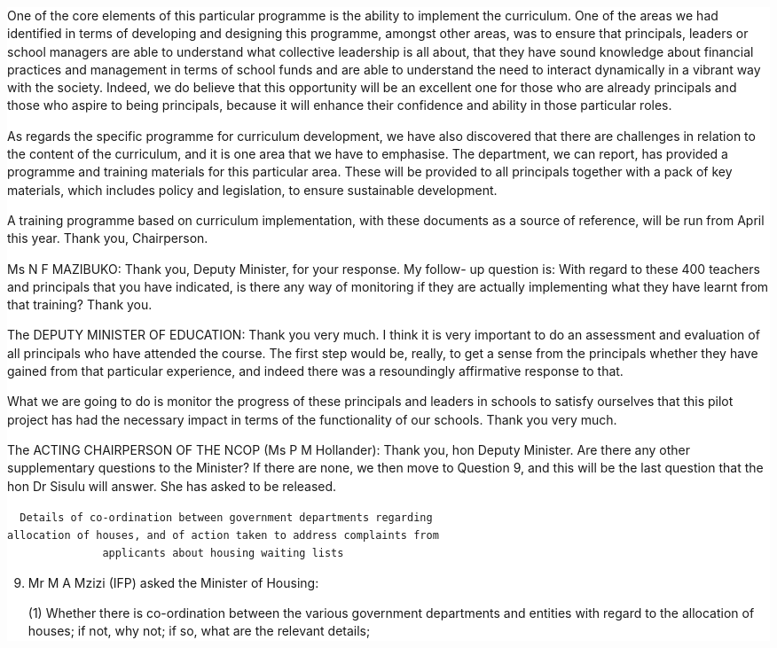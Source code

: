 One of the core elements of this particular programme is the ability to
implement the curriculum. One of the areas we had identified in terms of
developing and designing this programme, amongst other areas, was to ensure
that principals, leaders or school managers are able to understand what
collective leadership is all about, that they have sound knowledge about
financial practices and management in terms of school funds and are able to
understand the need to interact dynamically in a vibrant way with the
society. Indeed, we do believe that this opportunity will be an excellent
one for those who are already principals and those who aspire to being
principals, because it will enhance their confidence and ability in those
particular roles.

As regards the specific programme for curriculum development, we have also
discovered that there are challenges in relation to the content of the
curriculum, and it is one area that we have to emphasise. The department,
we can report, has provided a programme and training materials for this
particular area. These will be provided to all principals together with a
pack of key materials, which includes policy and legislation, to ensure
sustainable development.

A training programme based on curriculum implementation, with these
documents as a source of reference, will be run from April this year. Thank
you, Chairperson.

Ms N F MAZIBUKO: Thank you, Deputy Minister, for your response. My follow-
up question is: With regard to these 400 teachers and principals that you
have indicated, is there any way of monitoring if they are actually
implementing what they have learnt from that training? Thank you.

The DEPUTY MINISTER OF EDUCATION: Thank you very much. I think it is very
important to do an assessment and evaluation of all principals who have
attended the course. The first step would be, really, to get a sense from
the principals whether they have gained from that particular experience,
and indeed there was a resoundingly affirmative response to that.

What we are going to do is monitor the progress of these principals and
leaders in schools to satisfy ourselves that this pilot project has had the
necessary impact in terms of the functionality of our schools. Thank you
very much.

The ACTING CHAIRPERSON OF THE NCOP (Ms P M Hollander): Thank you, hon
Deputy Minister. Are there any other supplementary questions to the
Minister? If there are none, we then move to Question 9, and this will be
the last question that the hon Dr Sisulu will answer. She has asked to be
released.

      Details of co-ordination between government departments regarding
    allocation of houses, and of action taken to address complaints from
                   applicants about housing waiting lists

9.    Mr M A Mzizi (IFP) asked the Minister of Housing:


      (1)   Whether there is co-ordination between the various government
           departments and entities with regard to the allocation of
           houses; if not, why not; if so, what are the relevant details;
